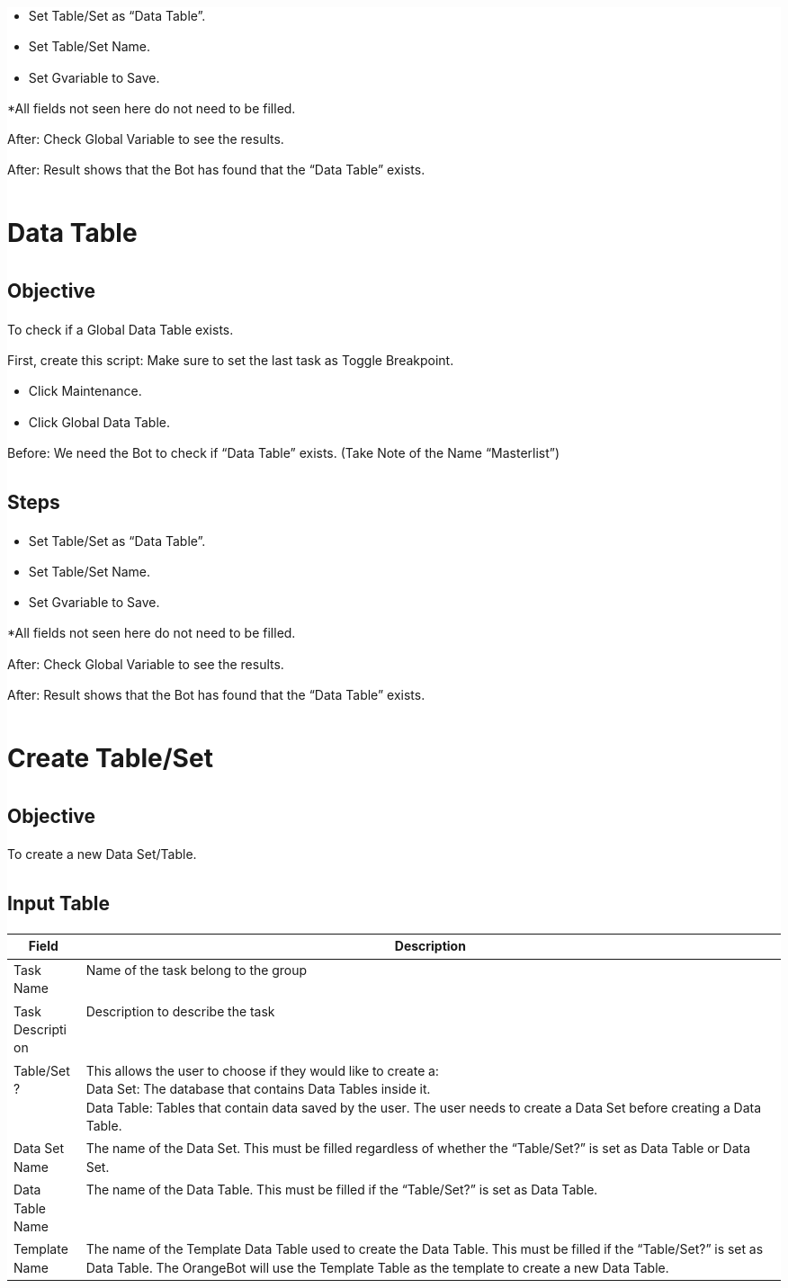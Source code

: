 - Set Table/Set as “Data Table”.

- Set Table/Set Name.

- Set Gvariable to Save.

*All fields not seen here do not need to be filled.

After: Check Global Variable to see the results.

After: Result shows that the Bot has found that the “Data Table” exists.

# Data Table

## Objective
To check if a Global Data Table exists.

First, create this script: Make sure to set the last task as Toggle Breakpoint.

- Click Maintenance.

- Click Global Data Table.

Before: We need the Bot to check if “Data Table” exists. (Take Note of the Name “Masterlist”)

## Steps

- Set Table/Set as “Data Table”.

- Set Table/Set Name.

- Set Gvariable to Save.

*All fields not seen here do not need to be filled.

After: Check Global Variable to see the results.

After: Result shows that the Bot has found that the “Data Table” exists.


# Create Table/Set

## Objective
To create a new Data Set/Table.

## Input Table

| Field | Description |
| --- | --- |
| Task Name | Name of the task belong to the group |
| Task Description | Description to describe the task |
| Table/Set ? | This allows the user to choose if they would like to create a:<br>Data Set: The database that contains Data Tables inside it.<br>Data Table: Tables that contain data saved by the user. The user needs to create a Data Set before creating a Data Table. |
| Data Set Name | The name of the Data Set. This must be filled regardless of whether the “Table/Set?” is set as Data Table or Data Set. |
| Data Table Name | The name of the Data Table. This must be filled if the “Table/Set?” is set as Data Table. |
| Template Name | The name of the Template Data Table used to create the Data Table. This must be filled if the “Table/Set?” is set as Data Table. The OrangeBot will use the Template Table as the template to create a new Data Table. |

